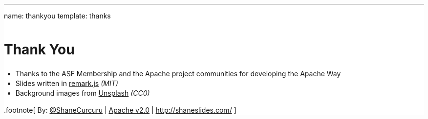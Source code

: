 
---
name: thankyou
template: thanks

# Thank You

- Thanks to the ASF Membership and the Apache project communities for developing the Apache Way
- Slides written in [remark.js](https://github.com/gnab/remark) _(MIT)_
- Background images from [Unsplash](https://unsplash.com/search/miami) _(CC0)_

.footnote[
By: [@ShaneCurcuru](https://twitter.com/shanecurcuru) |
<a rel="license" href="https://www.apache.org/licenses/LICENSE-2.0.html">Apache v2.0</a> |
http://shaneslides.com/
]

